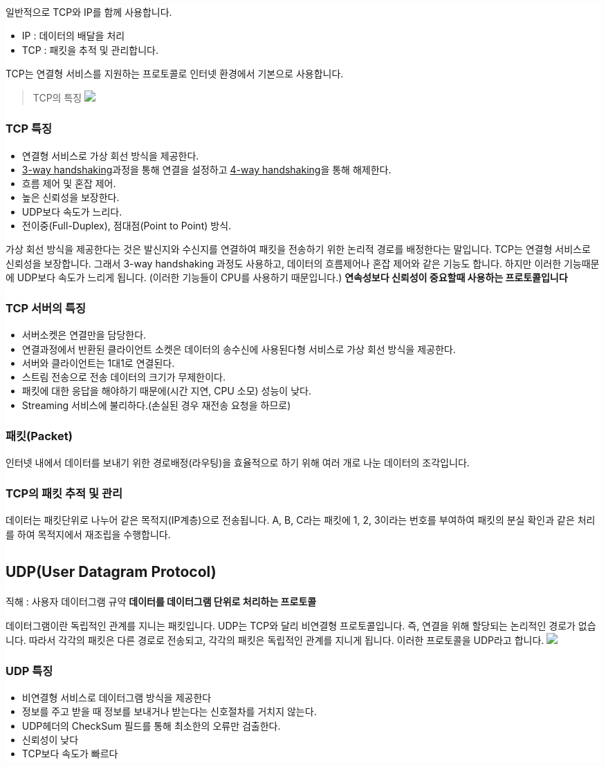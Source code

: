 일반적으로 TCP와 IP를 함께 사용합니다.
- IP : 데이터의 배달을 처리 
- TCP : 패킷을 추적 및 관리합니다.

TCP는 연결형 서비스를 지원하는 프로토콜로 인터넷 환경에서 기본으로 사용합니다. 

> TCP의 특징
![](https://t1.daumcdn.net/cfile/tistory/991BEB3359FEB5712F)

### TCP 특징
-   연결형 서비스로 가상 회선 방식을 제공한다.
-   [3-way handshaking](/#3-way-handshaking)과정을 통해 연결을 설정하고 [4-way handshaking](/#4-way-handshaking)을 통해 해제한다.
-   흐름 제어 및 혼잡 제어.
-   높은 신뢰성을 보장한다.
-   UDP보다 속도가 느리다.
-   전이중(Full-Duplex), 점대점(Point to Point) 방식.

가상 회선 방식을 제공한다는 것은 발신지와 수신지를 연결하여 패킷을 전송하기 위한 논리적 경로를 배정한다는 말입니다. TCP는 연결형 서비스로 신뢰성을 보장합니다. 그래서 3-way handshaking 과정도 사용하고, 데이터의 흐름제어나 혼잡 제어와 같은 기능도 합니다. 하지만 이러한 기능때문에 UDP보다 속도가 느리게 됩니다. (이러한 기능들이 CPU를 사용하기 때문입니다.) **연속성보다 신뢰성이 중요할때 사용하는 프로토콜입니다**

### TCP 서버의 특징
-   서버소켓은 연결만을 담당한다.
-   연결과정에서 반환된 클라이언트 소켓은 데이터의 송수신에 사용된다형 서비스로 가상 회선 방식을 제공한다.
-   서버와 클라이언트는 1대1로 연결된다.
-   스트림 전송으로 전송 데이터의 크기가 무제한이다.
-   패킷에 대한 응답을 해야하기 때문에(시간 지연, CPU 소모) 성능이 낮다.
-   Streaming 서비스에 불리하다.(손실된 경우 재전송 요청을 하므로)

### 패킷(Packet)
인터넷 내에서 데이터를 보내기 위한 경로배정(라우팅)을 효율적으로 하기 위해 여러 개로 나눈 데이터의 조각입니다.

### TCP의 패킷 추적 및 관리
데이터는 패킷단위로 나누어 같은 목적지(IP계층)으로 전송됩니다. A, B, C라는 패킷에 1, 2, 3이라는 번호를 부여하여 패킷의 분실 확인과 같은 처리를 하여 목적지에서 재조립을 수행합니다.


## UDP(User Datagram Protocol)
직해 : 사용자 데이터그램 규약
**데이터를 데이터그램 단위로 처리하는 프로토콜**

데이터그램이란 독립적인 관계를 지니는 패킷입니다. UDP는 TCP와 달리 비연결형 프로토콜입니다. 즉, 연결을 위해 할당되는 논리적인 경로가 없습니다. 따라서 각각의 패킷은 다른 경로로 전송되고, 각각의 패킷은 독립적인 관계를 지니게 됩니다. 이러한 프로토콜을 UDP라고 합니다.
![](https://t1.daumcdn.net/cfile/tistory/9969973359FEB59309)

### UDP 특징
-   비연결형 서비스로 데이터그램 방식을 제공한다
-   정보를 주고 받을 때 정보를 보내거나 받는다는 신호절차를 거치지 않는다.
-   UDP헤더의 CheckSum 필드를 통해 최소한의 오류만 검출한다.
-   신뢰성이 낮다
-   TCP보다 속도가 빠르다
